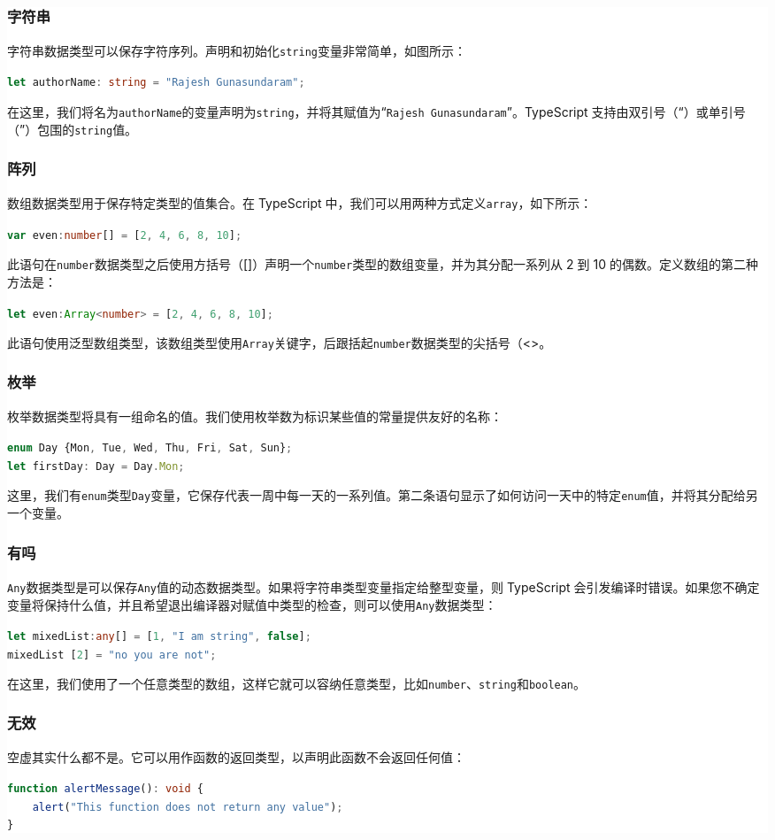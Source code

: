 ### 字符串

字符串数据类型可以保存字符序列。声明和初始化`string`变量非常简单，如图所示：

```ts
let authorName: string = "Rajesh Gunasundaram"; 
```

在这里，我们将名为`authorName`的变量声明为`string`，并将其赋值为“`Rajesh Gunasundaram`”。TypeScript 支持由双引号（“）或单引号（”）包围的`string`值。

### 阵列

数组数据类型用于保存特定类型的值集合。在 TypeScript 中，我们可以用两种方式定义`array`，如下所示：

```ts
var even:number[] = [2, 4, 6, 8, 10]; 
```

此语句在`number`数据类型之后使用方括号（[]）声明一个`number`类型的数组变量，并为其分配一系列从 2 到 10 的偶数。定义数组的第二种方法是：

```ts
let even:Array<number> = [2, 4, 6, 8, 10]; 
```

此语句使用泛型数组类型，该数组类型使用`Array`关键字，后跟括起`number`数据类型的尖括号（<>。

### 枚举

枚举数据类型将具有一组命名的值。我们使用枚举数为标识某些值的常量提供友好的名称：

```ts
enum Day {Mon, Tue, Wed, Thu, Fri, Sat, Sun}; 
let firstDay: Day = Day.Mon; 
```

这里，我们有`enum`类型`Day`变量，它保存代表一周中每一天的一系列值。第二条语句显示了如何访问一天中的特定`enum`值，并将其分配给另一个变量。

### 有吗

`Any`数据类型是可以保存`Any`值的动态数据类型。如果将字符串类型变量指定给整型变量，则 TypeScript 会引发编译时错误。如果您不确定变量将保持什么值，并且希望退出编译器对赋值中类型的检查，则可以使用`Any`数据类型：

```ts
let mixedList:any[] = [1, "I am string", false]; 
mixedList [2] = "no you are not"; 
```

在这里，我们使用了一个任意类型的数组，这样它就可以容纳任意类型，比如`number`、`string`和`boolean`。

### 无效

空虚其实什么都不是。它可以用作函数的返回类型，以声明此函数不会返回任何值：

```ts
function alertMessage(): void { 
    alert("This function does not return any value"); 
} 
```


  [index: number]: string; 
